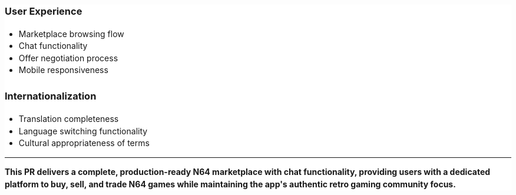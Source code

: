### User Experience
- Marketplace browsing flow
- Chat functionality
- Offer negotiation process
- Mobile responsiveness

### Internationalization
- Translation completeness
- Language switching functionality
- Cultural appropriateness of terms

---

**This PR delivers a complete, production-ready N64 marketplace with chat functionality, providing users with a dedicated platform to buy, sell, and trade N64 games while maintaining the app's authentic retro gaming community focus.**